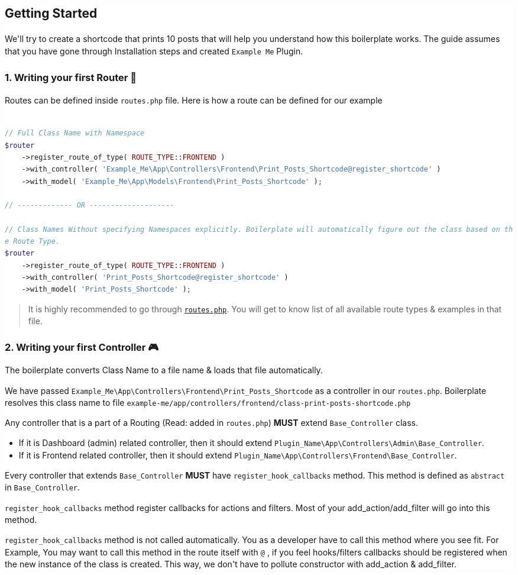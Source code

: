 ## Getting Started

We'll try to create a shortcode that prints 10 posts that will help you understand how this boilerplate works. The guide assumes that you have gone through Installation steps and created `Example Me` Plugin.

### 1. Writing your first Router 📡
Routes can be defined inside `routes.php` file. Here is how a route can be defined for our example
```php

// Full Class Name with Namespace
$router
    ->register_route_of_type( ROUTE_TYPE::FRONTEND )
    ->with_controller( 'Example_Me\App\Controllers\Frontend\Print_Posts_Shortcode@register_shortcode' )
    ->with_model( 'Example_Me\App\Models\Frontend\Print_Posts_Shortcode' );

// ------------- OR --------------------

// Class Names Without specifying Namespaces explicitly. Boilerplate will automatically figure out the class based on the Route Type.
$router
    ->register_route_of_type( ROUTE_TYPE::FRONTEND )
    ->with_controller( 'Print_Posts_Shortcode@register_shortcode' )
    ->with_model( 'Print_Posts_Shortcode' );

```
> It is highly recommended to go through [`routes.php`](https://github.com/sumitpore/wordpress-mvc-plugin-boilerplate/blob/master/plugin-name/routes.php). You will get to know list of all available route types & examples in that file.


### 2. Writing your first Controller 🎮
The boilerplate converts Class Name to a file name & loads that file automatically. 

We have passed `Example_Me\App\Controllers\Frontend\Print_Posts_Shortcode` as a controller in our `routes.php`. Boilerplate resolves this class name to file `example-me/app/controllers/frontend/class-print-posts-shortcode.php`

Any controller that is a part of a Routing (Read: added in `routes.php`) __MUST__ extend `Base_Controller` class. 
* If it is Dashboard (admin) related controller, then it should extend
`Plugin_Name\App\Controllers\Admin\Base_Controller`.
* If it is Frontend related controller, then it should extend
`Plugin_Name\App\Controllers\Frontend\Base_Controller`.

Every controller that extends `Base_Controller` __MUST__ have `register_hook_callbacks`
method. This method is defined as `abstract` in `Base_Controller`.

`register_hook_callbacks` method register callbacks for actions and filters. Most of your add_action/add_filter will go into this method.

`register_hook_callbacks` method is not called automatically. You
as a developer have to call this method where you see fit. For Example,
You may want to call this method in the route itself with `@` , if you feel hooks/filters
callbacks should be registered when the new instance of the class
is created. This way, we don't have to pollute constructor with add_action & add_filter.
